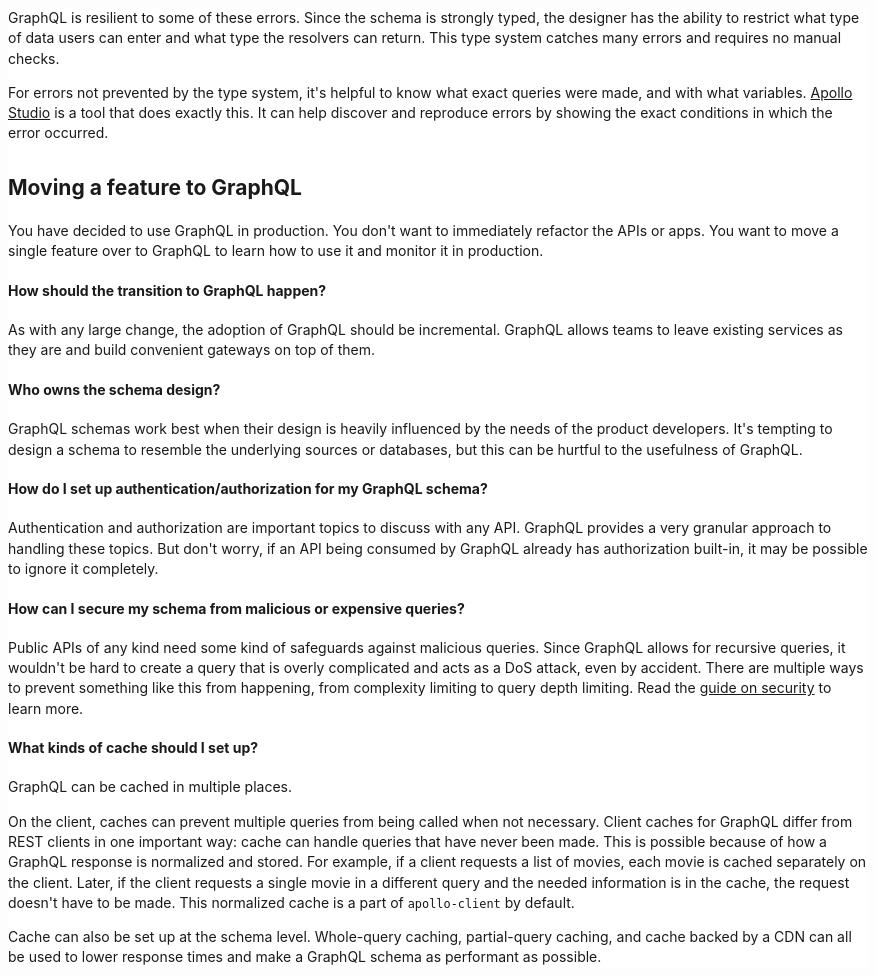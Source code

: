 GraphQL is resilient to some of these errors. Since the schema is strongly typed, the designer has the ability to restrict what type of data users can enter and what type the resolvers can return. This type system catches many errors and requires no manual checks.

For errors not prevented by the type system, it's helpful to know what exact queries were made, and with what variables. [Apollo Studio](https://www.apollographql.com/docs/studio/) is a tool that does exactly this. It can help discover and reproduce errors by showing the exact conditions in which the error occurred.

## Moving a feature to GraphQL

You have decided to use GraphQL in production. You don't want to immediately refactor the APIs or apps. You want to move a single feature over to GraphQL to learn how to use it and monitor it in production.

#### How should the transition to GraphQL happen?

As with any large change, the adoption of GraphQL should be incremental. GraphQL allows teams to leave existing services as they are and build convenient gateways on top of them.

#### Who owns the schema design?

GraphQL schemas work best when their design is heavily influenced by the needs of the product developers. It's tempting to design a schema to resemble the underlying sources or databases, but this can be hurtful to the usefulness of GraphQL.

#### How do I set up authentication/authorization for my GraphQL schema?

Authentication and authorization are important topics to discuss with any API. GraphQL provides a very granular approach to handling these topics. But don't worry, if an API being consumed by GraphQL already has authorization built-in, it may be possible to ignore it completely.

#### How can I secure my schema from malicious or expensive queries?

Public APIs of any kind need some kind of safeguards against malicious queries. Since GraphQL allows for recursive queries, it wouldn't be hard to create a query that is overly complicated and acts as a DoS attack, even by accident. There are multiple ways to prevent something like this from happening, from complexity limiting to query depth limiting. Read the [guide on security](https://blog.apollographql.com/securing-your-graphql-api-from-malicious-queries-16130a324a6b) to learn more.

#### What kinds of cache should I set up?

GraphQL can be cached in multiple places.

On the client, caches can prevent multiple queries from being called when not necessary. Client caches for GraphQL differ from REST clients in one important way: cache can handle queries that have never been made. This is possible because of how a GraphQL response is normalized and stored. For example, if a client requests a list of movies, each movie is cached separately on the client. Later, if the client requests a single movie in a different query and the needed information is in the cache, the request doesn't have to be made. This normalized cache is a part of `apollo-client` by default.

Cache can also be set up at the schema level. Whole-query caching, partial-query caching, and cache backed by a CDN can all be used to lower response times and make a GraphQL schema as performant as possible.
